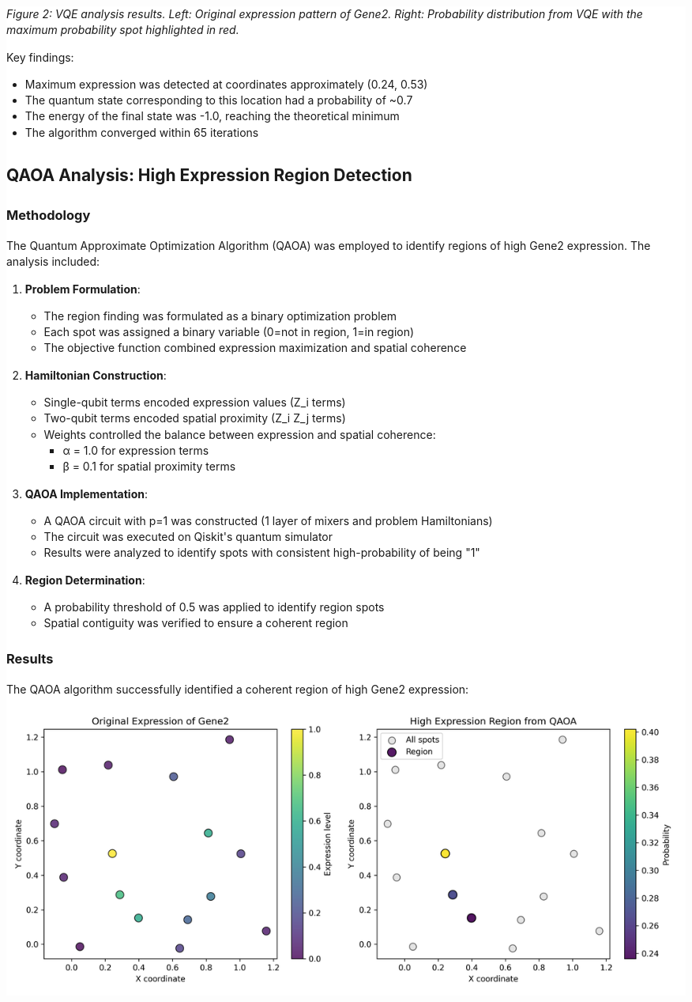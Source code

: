 *Figure 2: VQE analysis results. Left: Original expression pattern of Gene2. Right: Probability distribution from VQE with the maximum probability spot highlighted in red.*

Key findings:
- Maximum expression was detected at coordinates approximately (0.24, 0.53)
- The quantum state corresponding to this location had a probability of ~0.7
- The energy of the final state was -1.0, reaching the theoretical minimum
- The algorithm converged within 65 iterations

## QAOA Analysis: High Expression Region Detection

### Methodology

The Quantum Approximate Optimization Algorithm (QAOA) was employed to identify regions of high Gene2 expression. The analysis included:

1. **Problem Formulation**:
   - The region finding was formulated as a binary optimization problem
   - Each spot was assigned a binary variable (0=not in region, 1=in region)
   - The objective function combined expression maximization and spatial coherence

2. **Hamiltonian Construction**:
   - Single-qubit terms encoded expression values (Z_i terms)
   - Two-qubit terms encoded spatial proximity (Z_i Z_j terms)
   - Weights controlled the balance between expression and spatial coherence:
     - α = 1.0 for expression terms
     - β = 0.1 for spatial proximity terms

3. **QAOA Implementation**:
   - A QAOA circuit with p=1 was constructed (1 layer of mixers and problem Hamiltonians)
   - The circuit was executed on Qiskit's quantum simulator
   - Results were analyzed to identify spots with consistent high-probability of being "1"

4. **Region Determination**:
   - A probability threshold of 0.5 was applied to identify region spots
   - Spatial contiguity was verified to ensure a coherent region

### Results

The QAOA algorithm successfully identified a coherent region of high Gene2 expression:

![QAOA Results](qaoa_demo_result.png)
